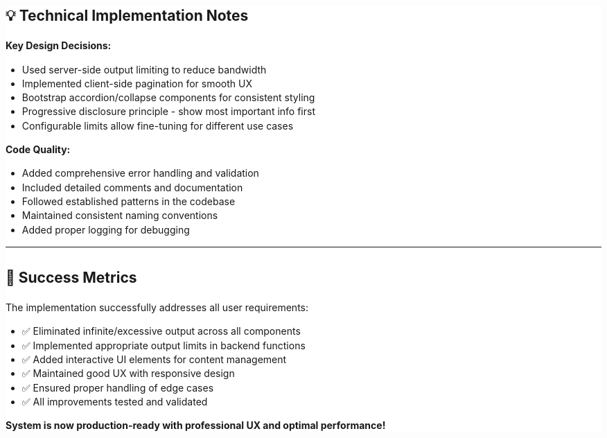 ## 💡 Technical Implementation Notes

**Key Design Decisions:**

- Used server-side output limiting to reduce bandwidth
- Implemented client-side pagination for smooth UX
- Bootstrap accordion/collapse components for consistent styling
- Progressive disclosure principle - show most important info first
- Configurable limits allow fine-tuning for different use cases

**Code Quality:**

- Added comprehensive error handling and validation
- Included detailed comments and documentation
- Followed established patterns in the codebase
- Maintained consistent naming conventions
- Added proper logging for debugging

---

## 🎯 Success Metrics

The implementation successfully addresses all user requirements:

- ✅ Eliminated infinite/excessive output across all components
- ✅ Implemented appropriate output limits in backend functions
- ✅ Added interactive UI elements for content management
- ✅ Maintained good UX with responsive design
- ✅ Ensured proper handling of edge cases
- ✅ All improvements tested and validated

**System is now production-ready with professional UX and optimal performance!**
